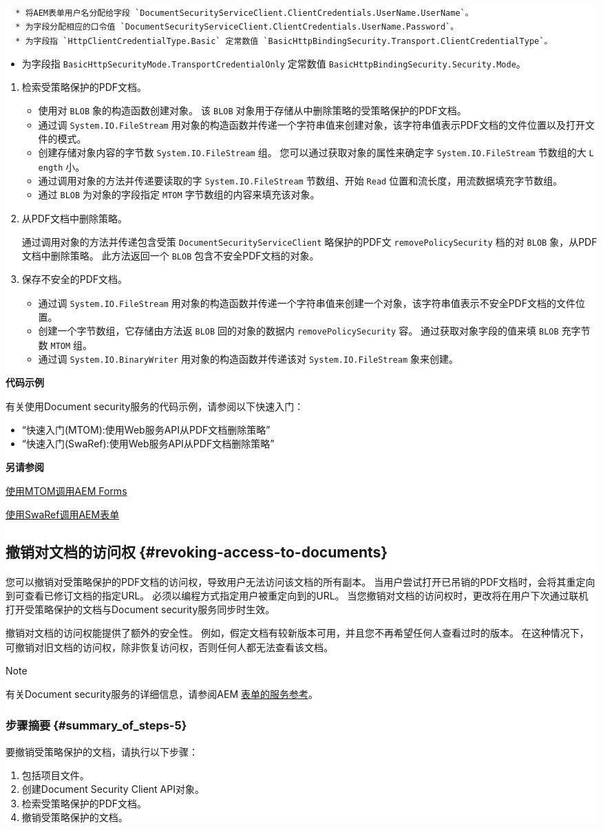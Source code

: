       * 将AEM表单用户名分配给字段 `DocumentSecurityServiceClient.ClientCredentials.UserName.UserName`。
      * 为字段分配相应的口令值 `DocumentSecurityServiceClient.ClientCredentials.UserName.Password`。
      * 为字段指 `HttpClientCredentialType.Basic` 定常数值 `BasicHttpBindingSecurity.Transport.ClientCredentialType`。
   * 为字段指 `BasicHttpSecurityMode.TransportCredentialOnly` 定常数值 `BasicHttpBindingSecurity.Security.Mode`。


1. 检索受策略保护的PDF文档。

   * 使用对 `BLOB` 象的构造函数创建对象。 该 `BLOB` 对象用于存储从中删除策略的受策略保护的PDF文档。
   * 通过调 `System.IO.FileStream` 用对象的构造函数并传递一个字符串值来创建对象，该字符串值表示PDF文档的文件位置以及打开文件的模式。
   * 创建存储对象内容的字节数 `System.IO.FileStream` 组。 您可以通过获取对象的属性来确定字 `System.IO.FileStream` 节数组的大 `Length` 小。
   * 通过调用对象的方法并传递要读取的字 `System.IO.FileStream` 节数组、开始 `Read` 位置和流长度，用流数据填充字节数组。
   * 通过 `BLOB` 为对象的字段指定 `MTOM` 字节数组的内容来填充该对象。

1. 从PDF文档中删除策略。

   通过调用对象的方法并传递包含受策 `DocumentSecurityServiceClient` 略保护的PDF文 `removePolicySecurity` 档的对 `BLOB` 象，从PDF文档中删除策略。 此方法返回一个 `BLOB` 包含不安全PDF文档的对象。

1. 保存不安全的PDF文档。

   * 通过调 `System.IO.FileStream` 用对象的构造函数并传递一个字符串值来创建一个对象，该字符串值表示不安全PDF文档的文件位置。
   * 创建一个字节数组，它存储由方法返 `BLOB` 回的对象的数据内 `removePolicySecurity` 容。 通过获取对象字段的值来填 `BLOB` 充字节数 `MTOM` 组。
   * 通过调 `System.IO.BinaryWriter` 用对象的构造函数并传递该对 `System.IO.FileStream` 象来创建。

**代码示例**

有关使用Document security服务的代码示例，请参阅以下快速入门：

* “快速入门(MTOM):使用Web服务API从PDF文档删除策略”
* “快速入门(SwaRef):使用Web服务API从PDF文档删除策略”

**另请参阅**

[使用MTOM调用AEM Forms](/help/forms/developing/invoking-aem-forms-using-web.md#invoking-aem-forms-using-mtom)

[使用SwaRef调用AEM表单](/help/forms/developing/invoking-aem-forms-using-web.md#invoking-aem-forms-using-swaref)

## 撤销对文档的访问权 {#revoking-access-to-documents}

您可以撤销对受策略保护的PDF文档的访问权，导致用户无法访问该文档的所有副本。 当用户尝试打开已吊销的PDF文档时，会将其重定向到可查看已修订文档的指定URL。 必须以编程方式指定用户被重定向到的URL。 当您撤销对文档的访问权时，更改将在用户下次通过联机打开受策略保护的文档与Document security服务同步时生效。

撤销对文档的访问权能提供了额外的安全性。 例如，假定文档有较新版本可用，并且您不再希望任何人查看过时的版本。 在这种情况下，可撤销对旧文档的访问权，除非恢复访问权，否则任何人都无法查看该文档。

>[!NOTE]
>
>有关Document security服务的详细信息，请参阅AEM [表单的服务参考](https://www.adobe.com/go/learn_aemforms_services_63)。

### 步骤摘要 {#summary_of_steps-5}

要撤销受策略保护的文档，请执行以下步骤：

1. 包括项目文件。
1. 创建Document Security Client API对象。
1. 检索受策略保护的PDF文档。
1. 撤销受策略保护的文档。
